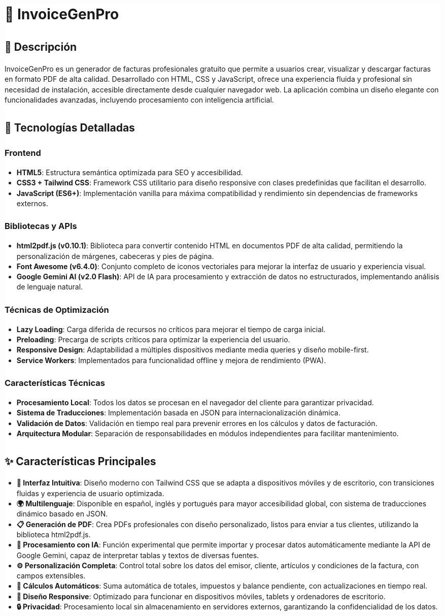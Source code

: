 # 📄 InvoiceGenPro

## 🚀 Descripción
InvoiceGenPro es un generador de facturas profesionales gratuito que permite a usuarios crear, visualizar y descargar facturas en formato PDF de alta calidad. Desarrollado con HTML, CSS y JavaScript, ofrece una experiencia fluida y profesional sin necesidad de instalación, accesible directamente desde cualquier navegador web. La aplicación combina un diseño elegante con funcionalidades avanzadas, incluyendo procesamiento con inteligencia artificial.

## 🔧 Tecnologías Detalladas

### Frontend
- **HTML5**: Estructura semántica optimizada para SEO y accesibilidad.
- **CSS3 + Tailwind CSS**: Framework CSS utilitario para diseño responsive con clases predefinidas que facilitan el desarrollo.
- **JavaScript (ES6+)**: Implementación vanilla para máxima compatibilidad y rendimiento sin dependencias de frameworks externos.

### Bibliotecas y APIs
- **html2pdf.js (v0.10.1)**: Biblioteca para convertir contenido HTML en documentos PDF de alta calidad, permitiendo la personalización de márgenes, cabeceras y pies de página.
- **Font Awesome (v6.4.0)**: Conjunto completo de iconos vectoriales para mejorar la interfaz de usuario y experiencia visual.
- **Google Gemini AI (v2.0 Flash)**: API de IA para procesamiento y extracción de datos no estructurados, implementando análisis de lenguaje natural.

### Técnicas de Optimización
- **Lazy Loading**: Carga diferida de recursos no críticos para mejorar el tiempo de carga inicial.
- **Preloading**: Precarga de scripts críticos para optimizar la experiencia del usuario.
- **Responsive Design**: Adaptabilidad a múltiples dispositivos mediante media queries y diseño mobile-first.
- **Service Workers**: Implementados para funcionalidad offline y mejora de rendimiento (PWA).

### Características Técnicas
- **Procesamiento Local**: Todos los datos se procesan en el navegador del cliente para garantizar privacidad.
- **Sistema de Traducciones**: Implementación basada en JSON para internacionalización dinámica.
- **Validación de Datos**: Validación en tiempo real para prevenir errores en los cálculos y datos de facturación.
- **Arquitectura Modular**: Separación de responsabilidades en módulos independientes para facilitar mantenimiento.

## ✨ Características Principales
- **🎨 Interfaz Intuitiva**: Diseño moderno con Tailwind CSS que se adapta a dispositivos móviles y de escritorio, con transiciones fluidas y experiencia de usuario optimizada.
- **🌍 Multilenguaje**: Disponible en español, inglés y portugués para mayor accesibilidad global, con sistema de traducciones dinámico basado en JSON.
- **📋 Generación de PDF**: Crea PDFs profesionales con diseño personalizado, listos para enviar a tus clientes, utilizando la biblioteca html2pdf.js.
- **🤖 Procesamiento con IA**: Función experimental que permite importar y procesar datos automáticamente mediante la API de Google Gemini, capaz de interpretar tablas y textos de diversas fuentes.
- **⚙️ Personalización Completa**: Control total sobre los datos del emisor, cliente, artículos y condiciones de la factura, con campos extensibles.
- **🧮 Cálculos Automáticos**: Suma automática de totales, impuestos y balance pendiente, con actualizaciones en tiempo real.
- **📱 Diseño Responsive**: Optimizado para funcionar en dispositivos móviles, tablets y ordenadores de escritorio.
- **🔒 Privacidad**: Procesamiento local sin almacenamiento en servidores externos, garantizando la confidencialidad de los datos.